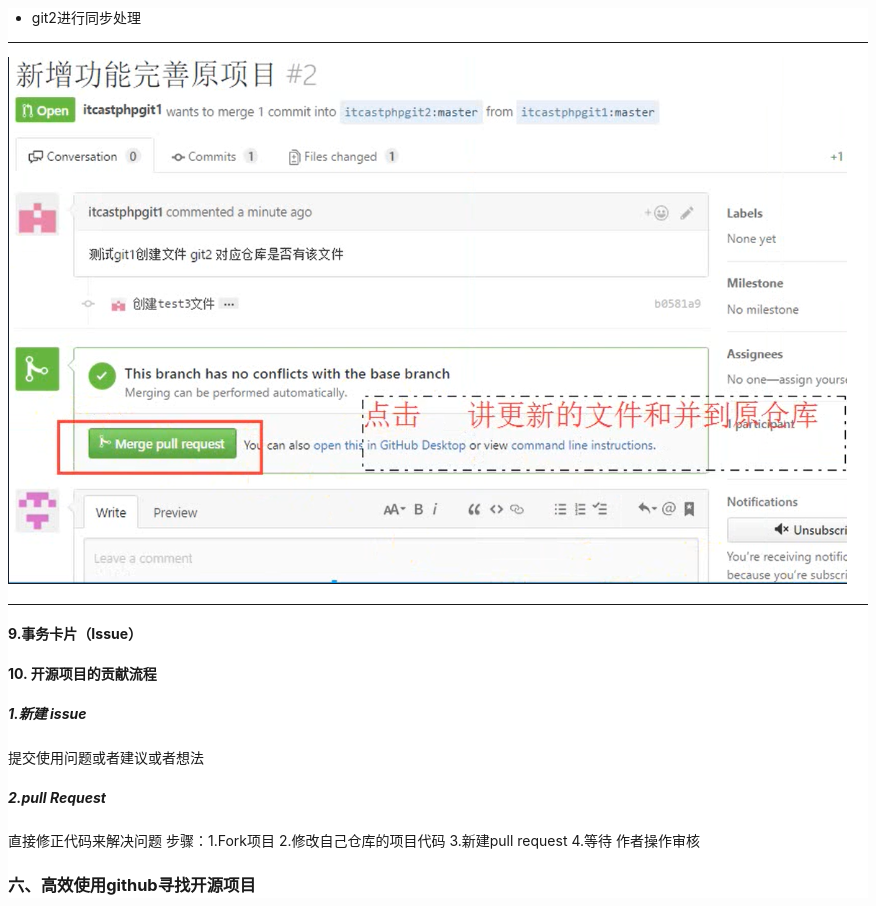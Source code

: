   - git2进行同步处理

   ---

   ![image-20210707174427994](Github_Git.assets/image-20210707174427994.png)

---



#### 9.事务卡片（Issue）

#### 10. 开源项目的贡献流程

##### 1.新建 issue

提交使用问题或者建议或者想法

##### 2.pull Request

直接修正代码来解决问题 
步骤：1.Fork项目 
            2.修改自己仓库的项目代码 
           3.新建pull request
            4.等待 作者操作审核



### 六、高效使用github寻找开源项目
